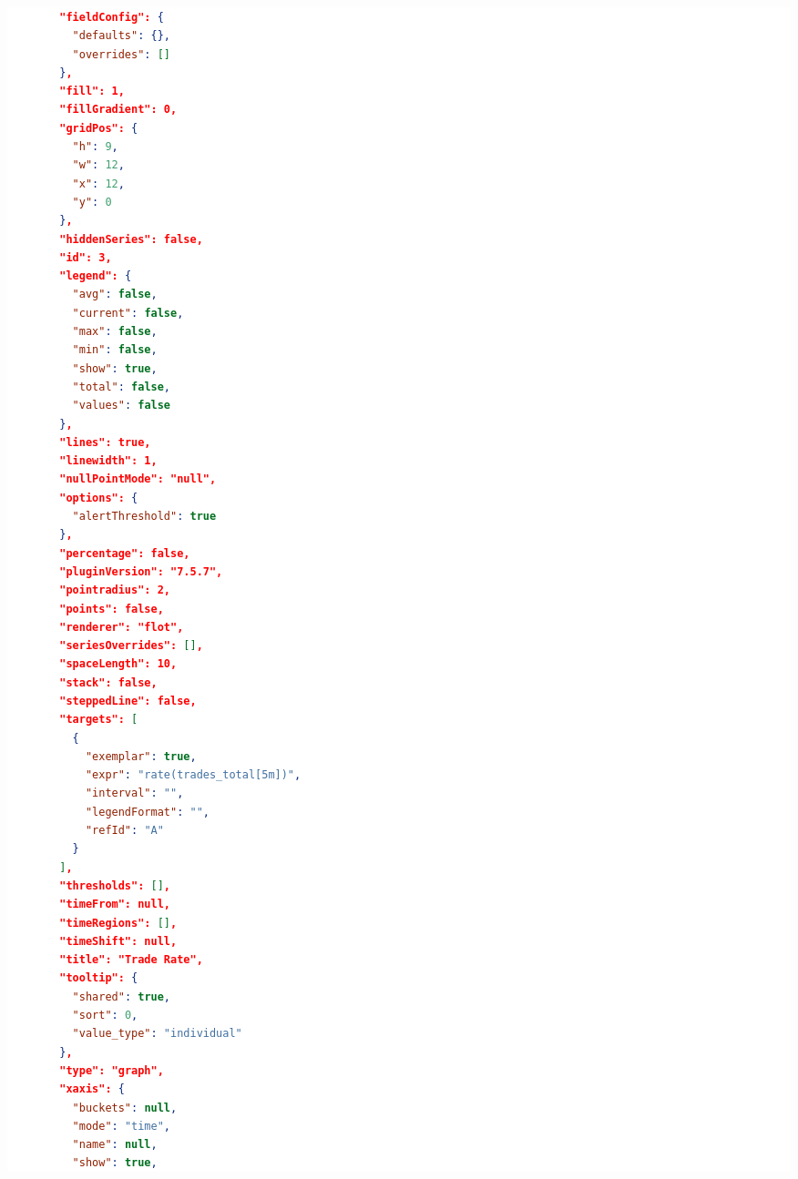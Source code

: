 ```1:225:project/infrastructure/monitoring/grafana/dashboards/trading_dashboard.json
        "fieldConfig": {
          "defaults": {},
          "overrides": []
        },
        "fill": 1,
        "fillGradient": 0,
        "gridPos": {
          "h": 9,
          "w": 12,
          "x": 12,
          "y": 0
        },
        "hiddenSeries": false,
        "id": 3,
        "legend": {
          "avg": false,
          "current": false,
          "max": false,
          "min": false,
          "show": true,
          "total": false,
          "values": false
        },
        "lines": true,
        "linewidth": 1,
        "nullPointMode": "null",
        "options": {
          "alertThreshold": true
        },
        "percentage": false,
        "pluginVersion": "7.5.7",
        "pointradius": 2,
        "points": false,
        "renderer": "flot",
        "seriesOverrides": [],
        "spaceLength": 10,
        "stack": false,
        "steppedLine": false,
        "targets": [
          {
            "exemplar": true,
            "expr": "rate(trades_total[5m])",
            "interval": "",
            "legendFormat": "",
            "refId": "A"
          }
        ],
        "thresholds": [],
        "timeFrom": null,
        "timeRegions": [],
        "timeShift": null,
        "title": "Trade Rate",
        "tooltip": {
          "shared": true,
          "sort": 0,
          "value_type": "individual"
        },
        "type": "graph",
        "xaxis": {
          "buckets": null,
          "mode": "time",
          "name": null,
          "show": true,
```